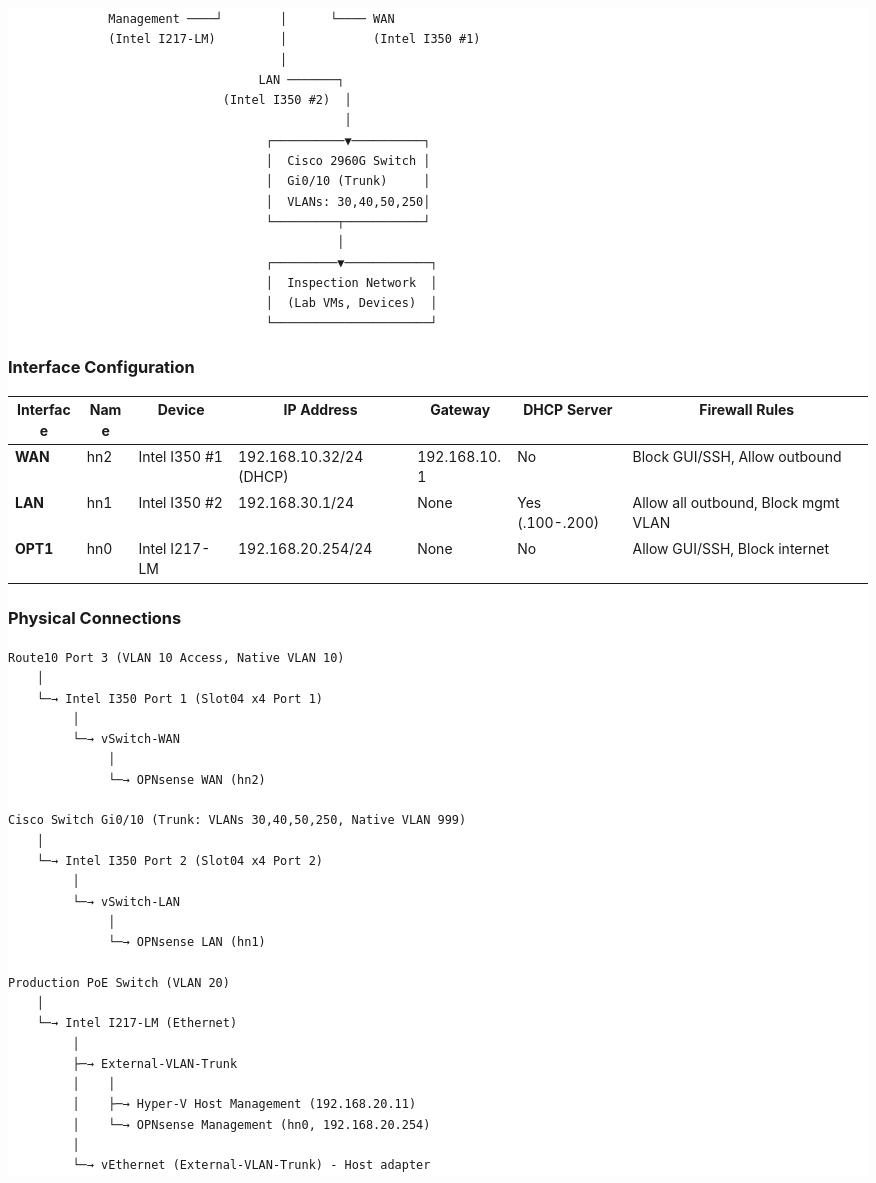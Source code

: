 ```
              Management ────┘        │      └──── WAN
              (Intel I217-LM)         │            (Intel I350 #1)
                                      │
                                   LAN ───────┐
                              (Intel I350 #2)  │
                                               │
                                    ┌──────────▼──────────┐
                                    │  Cisco 2960G Switch │
                                    │  Gi0/10 (Trunk)     │
                                    │  VLANs: 30,40,50,250│
                                    └─────────┬───────────┘
                                              │
                                    ┌─────────▼────────────┐
                                    │  Inspection Network  │
                                    │  (Lab VMs, Devices)  │
                                    └──────────────────────┘
```

### Interface Configuration

| Interface | Name | Device | IP Address | Gateway | DHCP Server | Firewall Rules |
|-----------|------|--------|------------|---------|-------------|----------------|
| **WAN** | hn2 | Intel I350 #1 | 192.168.10.32/24 (DHCP) | 192.168.10.1 | No | Block GUI/SSH, Allow outbound |
| **LAN** | hn1 | Intel I350 #2 | 192.168.30.1/24 | None | Yes (.100-.200) | Allow all outbound, Block mgmt VLAN |
| **OPT1** | hn0 | Intel I217-LM | 192.168.20.254/24 | None | No | Allow GUI/SSH, Block internet |

### Physical Connections

```
Route10 Port 3 (VLAN 10 Access, Native VLAN 10)
    │
    └─→ Intel I350 Port 1 (Slot04 x4 Port 1)
         │
         └─→ vSwitch-WAN
              │
              └─→ OPNsense WAN (hn2)

Cisco Switch Gi0/10 (Trunk: VLANs 30,40,50,250, Native VLAN 999)
    │
    └─→ Intel I350 Port 2 (Slot04 x4 Port 2)
         │
         └─→ vSwitch-LAN
              │
              └─→ OPNsense LAN (hn1)

Production PoE Switch (VLAN 20)
    │
    └─→ Intel I217-LM (Ethernet)
         │
         ├─→ External-VLAN-Trunk
         │    │
         │    ├─→ Hyper-V Host Management (192.168.20.11)
         │    └─→ OPNsense Management (hn0, 192.168.20.254)
         │
         └─→ vEthernet (External-VLAN-Trunk) - Host adapter
```
